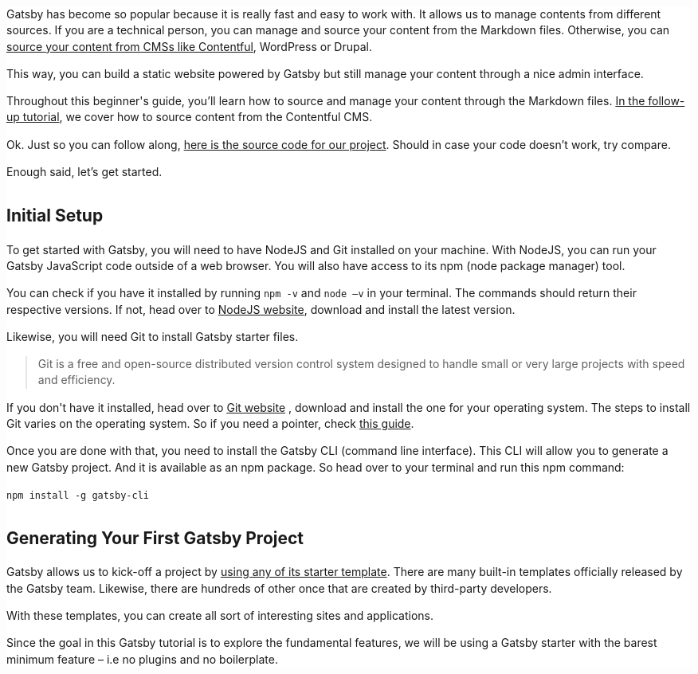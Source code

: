 Gatsby has become so popular because it is really fast and easy to work with. It allows us to manage contents from different sources. If you are a technical person, you can manage and source your content from the Markdown files. Otherwise, you can [source your content from CMSs like Contentful](/gatsby-with-contentful-cms/ "Gatsby with contentful"), WordPress or Drupal.

This way, you can build a static website powered by Gatsby but still manage your content through a nice admin interface.

Throughout this beginner's guide, you’ll learn how to source and manage your content through the Markdown files. [In the follow-up tutorial](/gatsby-with-contentful-cms/ "Gatsby with contentful"), we cover how to source content from the Contentful CMS.

Ok. Just so you can follow along, [here is the source code for our project](https://github.com/Ibaslogic/ibaslogic-gatsby-tutorial "Ibaslogic GitHub repo"). Should in case your code doesn’t work, try compare.

Enough said, let’s get started.

## Initial Setup

To get started with Gatsby, you will need to have NodeJS and Git installed on your machine. With NodeJS, you can run your Gatsby JavaScript code outside of a web browser. You will also have access to its npm (node package manager) tool.

You can check if you have it installed by running `npm -v` and `node –v` in your terminal. The commands should return their respective versions. If not, head over to [NodeJS website](https://nodejs.org/en/ "NodeJS site"), download and install the latest version.

Likewise, you will need Git to install Gatsby starter files.

> Git is a free and open-source distributed version control system designed to handle small or very large projects with speed and efficiency.

If you don't have it installed, head over to [Git website](https://git-scm.com/downloads "Git site") , download and install the one for your operating system. The steps to install Git varies on the operating system. So if you need a pointer, check [this guide](https://www.atlassian.com/git/tutorials/install-git "Git installation guide").

Once you are done with that, you need to install the Gatsby CLI (command line interface). This CLI will allow you to generate a new Gatsby project. And it is available as an npm package. So head over to your terminal and run this npm command:

```
npm install -g gatsby-cli
```

## Generating Your First Gatsby Project

Gatsby allows us to kick-off a project by [using any of its starter template](https://www.gatsbyjs.org/starters/ "Gatsby starter template"). There are many built-in templates officially released by the Gatsby team. Likewise, there are hundreds of other once that are created by third-party developers.

With these templates, you can create all sort of interesting sites and applications.

Since the goal in this Gatsby tutorial is to explore the fundamental features, we will be using a Gatsby starter with the barest minimum feature – i.e no plugins and no boilerplate.
